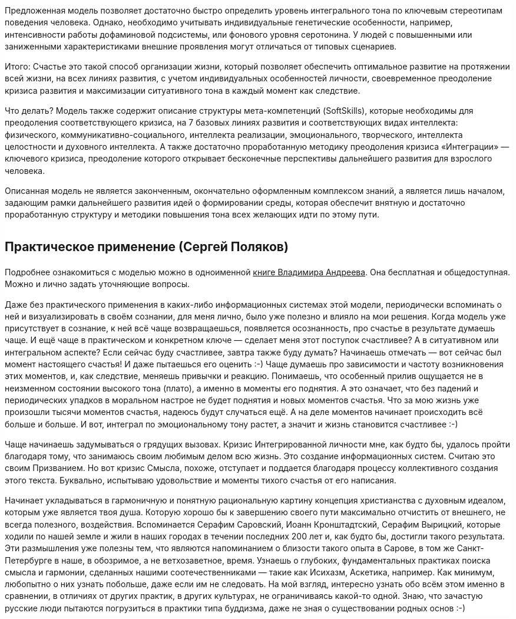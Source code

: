 Предложенная модель позволяет достаточно быстро определить уровень интегрального тона по ключевым стереотипам поведения человека. Однако, необходимо учитывать индивидуальные генетические особенности, например, интенсивности работы дофаминовой подсистемы, или фонового уровня серотонина. У людей с повышенными или заниженными характеристиками внешние проявления могут отличаться от типовых сценариев.

Итого: Счастье это такой способ организации жизни, который позволяет обеспечить оптимальное развитие на протяжении всей жизни, на всех линиях развития, с учетом индивидуальных особенностей личности, своевременное преодоление кризиса развития и максимизации ситуативного тона в каждый момент как следствие.

Что делать? Модель также содержит описание структуры мета-компетенций (SoftSkills), которые необходимы для преодоления соответствующего кризиса, на 7 базовых линиях развития и соответствующих видах интеллекта: физического, коммуникативно-социального, интеллекта реализации, эмоционального, творческого, интеллекта целостности и духовного интеллекта. А также достаточно проработанную методику преодоления кризиса «Интеграции» — ключевого кризиса, преодоление которого открывает бесконечные перспективы дальнейшего развития для взрослого человека.

Описанная модель не является законченным, окончательно оформленным комплексом знаний, а является лишь началом, задающим рамки дальнейшего развития идей о формировании среды, которая обеспечит внятную и достаточно проработанную структуру и методики повышения тона всех желающих идти по этому пути.

## Практическое применение (Сергей Поляков)

Подробнее ознакомиться с моделью можно в одноименной [книге Владимира Андреева](https://www.livelib.ru/work/1008288064-model-kolichestvennoj-otsenki-urovnya-schastya-vladimir-andreev). Она бесплатная и общедоступная. Можно и лично задать уточняющие вопросы.

Даже без практического применения в каких-либо информационных системах этой модели, периодически вспоминать о ней и визуализировать в своём сознании, для меня лично, было уже полезно и влияло на мои решения. Когда модель уже присутствует в сознание, к ней всё чаще возвращаешься, появляется осознанность, про счастье в результате думаешь чаще. И ещё чаще в практическом и конкретном ключе — сделает меня этот поступок счастливее? А в ситуативном или интегральном аспекте? Если сейчас буду счастливее, завтра также буду думать? Начинаешь отмечать — вот сейчас был момент настоящего счастья! И даже пытаешься его оценить :-) Чаще думаешь про зависимости и частоту возникновения этих моментов, и, как следствие, меняешь привычки и реакцию. Понимаешь, что особенный прилив ощущается не в неизменном состоянии высокого тона (плато), а именно в моменты его поднятия. А это означает, что без падений и периодических упадков в моральном настрое не будет поднятия и новых моментов счастья. Что за мою жизнь уже произошли тысячи моментов счастья, надеюсь будут случаться ещё. А на деле моментов начинает происходить всё больше и больше. И вот, интеграл по эмоциональному тону растет, а значит и жизнь становится счастливее :-)

Чаще начинаешь задумываться о грядущих вызовах. Кризис Интегрированной личности мне, как будто бы, удалось пройти благодаря тому, что занимаюсь своим любимым делом всю жизнь. Это создание информационных систем. Считаю это своим Призванием. Но вот кризис Смысла, похоже, отступает и поддается благодаря процессу коллективного создания этого текста. Буквально, испытываю удовольствие и моменты тихого счастья от его написания.

Начинает укладываться в гармоничную и понятную рациональную картину концепция христианства с духовным идеалом, которым уже является твоя душа. Которую хорошо бы к завершению своего пути максимально отчистить от внешнего, не всегда полезного, воздействия. Вспоминается Серафим Саровский, Иоанн Кронштадтский, Серафим Вырицкий, которые ходили по нашей земле и жили в наших городах в течении последних 200 лет и, как будто бы, достигли такого результата. Эти размышления уже полезны тем, что являются напоминанием о близости такого опыта в Сарове, в том же Санкт-Петербурге в наше, в обозримое, а не ветхозаветное, время. Узнаешь о глубоких, фундаментальных практиках поиска смысла и гармонии, сделанных нашими соотечественниками — такие как Исихазм, Аскетика, например. Как минимум, любопытно о них узнать побольше, даже если им не следовать. На мой взгляд, интересно узнать обо всём этом именно в сравнении, в отличиях от других практик, в других культурах, не ограничиваясь какой-то одной. Знаю, что зачастую русские люди пытаются погрузиться в практики типа буддизма, даже не зная о существовании родных основ :-)
